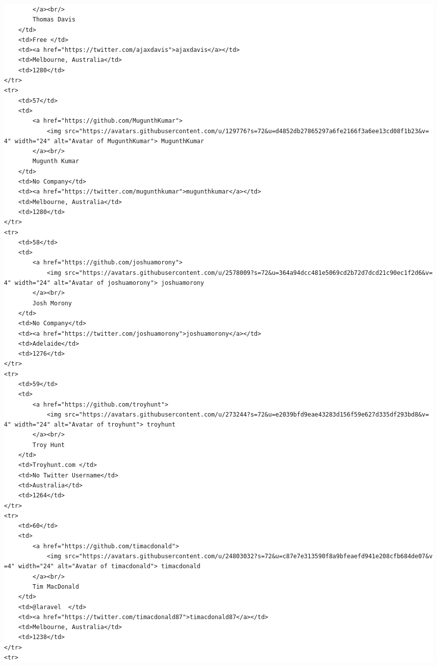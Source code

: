 			</a><br/>
			Thomas Davis
		</td>
		<td>Free </td>
		<td><a href="https://twitter.com/ajaxdavis">ajaxdavis</a></td>
		<td>Melbourne, Australia</td>
		<td>1280</td>
	</tr>
	<tr>
		<td>57</td>
		<td>
			<a href="https://github.com/MugunthKumar">
				<img src="https://avatars.githubusercontent.com/u/129776?s=72&u=d4852db27865297a6fe2166f3a6ee13cd08f1b23&v=4" width="24" alt="Avatar of MugunthKumar"> MugunthKumar
			</a><br/>
			Mugunth Kumar
		</td>
		<td>No Company</td>
		<td><a href="https://twitter.com/mugunthkumar">mugunthkumar</a></td>
		<td>Melbourne, Australia</td>
		<td>1280</td>
	</tr>
	<tr>
		<td>58</td>
		<td>
			<a href="https://github.com/joshuamorony">
				<img src="https://avatars.githubusercontent.com/u/2578009?s=72&u=364a94dcc481e5069cd2b72d7dcd21c90ec1f2d6&v=4" width="24" alt="Avatar of joshuamorony"> joshuamorony
			</a><br/>
			Josh Morony
		</td>
		<td>No Company</td>
		<td><a href="https://twitter.com/joshuamorony">joshuamorony</a></td>
		<td>Adelaide</td>
		<td>1276</td>
	</tr>
	<tr>
		<td>59</td>
		<td>
			<a href="https://github.com/troyhunt">
				<img src="https://avatars.githubusercontent.com/u/273244?s=72&u=e2039bfd9eae43283d156f59e627d335df293bd8&v=4" width="24" alt="Avatar of troyhunt"> troyhunt
			</a><br/>
			Troy Hunt
		</td>
		<td>Troyhunt.com </td>
		<td>No Twitter Username</td>
		<td>Australia</td>
		<td>1264</td>
	</tr>
	<tr>
		<td>60</td>
		<td>
			<a href="https://github.com/timacdonald">
				<img src="https://avatars.githubusercontent.com/u/24803032?s=72&u=c87e7e313590f8a9bfeaefd941e208cfb684de07&v=4" width="24" alt="Avatar of timacdonald"> timacdonald
			</a><br/>
			Tim MacDonald
		</td>
		<td>@laravel  </td>
		<td><a href="https://twitter.com/timacdonald87">timacdonald87</a></td>
		<td>Melbourne, Australia</td>
		<td>1238</td>
	</tr>
	<tr>